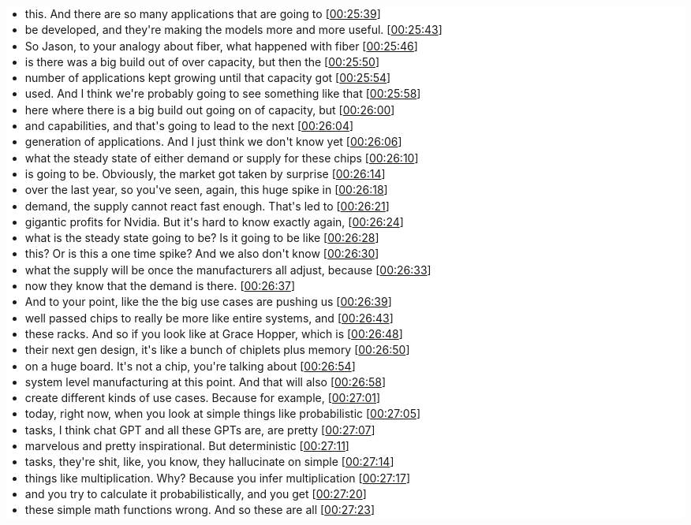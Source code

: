 *  this. And there are so many applications that are going to [[00:25:39](https://www.youtube.com/watch?v=gPiRgEVvlKE&t=1539.9s)]
*  be developed, and they're making the models more and more useful. [[00:25:43](https://www.youtube.com/watch?v=gPiRgEVvlKE&t=1543.18s)]
*  So Jason, to your analogy about fiber, what happened with fiber [[00:25:46](https://www.youtube.com/watch?v=gPiRgEVvlKE&t=1546.98s)]
*  is there was a big build out of over capacity, but then the [[00:25:50](https://www.youtube.com/watch?v=gPiRgEVvlKE&t=1550.6599999999999s)]
*  number of applications kept growing until that capacity got [[00:25:54](https://www.youtube.com/watch?v=gPiRgEVvlKE&t=1554.9799999999998s)]
*  used. And I think we're probably going to see something like that [[00:25:58](https://www.youtube.com/watch?v=gPiRgEVvlKE&t=1558.1399999999999s)]
*  here where there is a big build out going on of capacity, but [[00:26:00](https://www.youtube.com/watch?v=gPiRgEVvlKE&t=1560.7399999999998s)]
*  and capabilities, and that's going to lead to the next [[00:26:04](https://www.youtube.com/watch?v=gPiRgEVvlKE&t=1564.4199999999998s)]
*  generation of applications. And I just think we don't know yet [[00:26:06](https://www.youtube.com/watch?v=gPiRgEVvlKE&t=1566.62s)]
*  what the steady state of either demand or supply for these chips [[00:26:10](https://www.youtube.com/watch?v=gPiRgEVvlKE&t=1570.7399999999998s)]
*  is going to be. Obviously, the market got taken by surprise [[00:26:14](https://www.youtube.com/watch?v=gPiRgEVvlKE&t=1574.3s)]
*  over the last year, so you've seen, again, this huge spike in [[00:26:18](https://www.youtube.com/watch?v=gPiRgEVvlKE&t=1578.18s)]
*  demand, the supply cannot react fast enough. That's led to [[00:26:21](https://www.youtube.com/watch?v=gPiRgEVvlKE&t=1581.54s)]
*  gigantic profits for Nvidia. But it's hard to know exactly again, [[00:26:24](https://www.youtube.com/watch?v=gPiRgEVvlKE&t=1584.78s)]
*  what is the steady state going to be? Is it going to be like [[00:26:28](https://www.youtube.com/watch?v=gPiRgEVvlKE&t=1588.7s)]
*  this? Or is this a one time spike? And we also don't know [[00:26:30](https://www.youtube.com/watch?v=gPiRgEVvlKE&t=1590.66s)]
*  what the supply will be once the manufacturers all adjust, because [[00:26:33](https://www.youtube.com/watch?v=gPiRgEVvlKE&t=1593.9s)]
*  now they know that the demand is there. [[00:26:37](https://www.youtube.com/watch?v=gPiRgEVvlKE&t=1597.46s)]
*  And to your point, like the the big use cases are pushing us [[00:26:39](https://www.youtube.com/watch?v=gPiRgEVvlKE&t=1599.0600000000002s)]
*  well passed chips to really be more like entire systems, and [[00:26:43](https://www.youtube.com/watch?v=gPiRgEVvlKE&t=1603.34s)]
*  these racks. And so if you look like at Grace Hopper, which is [[00:26:48](https://www.youtube.com/watch?v=gPiRgEVvlKE&t=1608.1s)]
*  their next gen design, it's like a bunch of chiplets plus memory [[00:26:50](https://www.youtube.com/watch?v=gPiRgEVvlKE&t=1610.74s)]
*  on a huge board. It's not a chip, you're talking about [[00:26:54](https://www.youtube.com/watch?v=gPiRgEVvlKE&t=1614.8999999999999s)]
*  system level manufacturing at this point. And that will also [[00:26:58](https://www.youtube.com/watch?v=gPiRgEVvlKE&t=1618.6599999999999s)]
*  create different kinds of use cases. Because for example, [[00:27:01](https://www.youtube.com/watch?v=gPiRgEVvlKE&t=1621.9399999999998s)]
*  today, right now, when you look at simple things like probabilistic [[00:27:05](https://www.youtube.com/watch?v=gPiRgEVvlKE&t=1625.1s)]
*  tasks, I think chat GPT and all these GPTs are, are pretty [[00:27:07](https://www.youtube.com/watch?v=gPiRgEVvlKE&t=1627.6999999999998s)]
*  marvelous and pretty inspirational. But deterministic [[00:27:11](https://www.youtube.com/watch?v=gPiRgEVvlKE&t=1631.34s)]
*  tasks, they're shit, like, you know, they hallucinate on simple [[00:27:14](https://www.youtube.com/watch?v=gPiRgEVvlKE&t=1634.34s)]
*  things like multiplication. Why? Because you infer multiplication [[00:27:17](https://www.youtube.com/watch?v=gPiRgEVvlKE&t=1637.3799999999999s)]
*  and you try to calculate it probabilistically, and you get [[00:27:20](https://www.youtube.com/watch?v=gPiRgEVvlKE&t=1640.4199999999998s)]
*  these simple math functions wrong. And so these are all [[00:27:23](https://www.youtube.com/watch?v=gPiRgEVvlKE&t=1643.02s)]